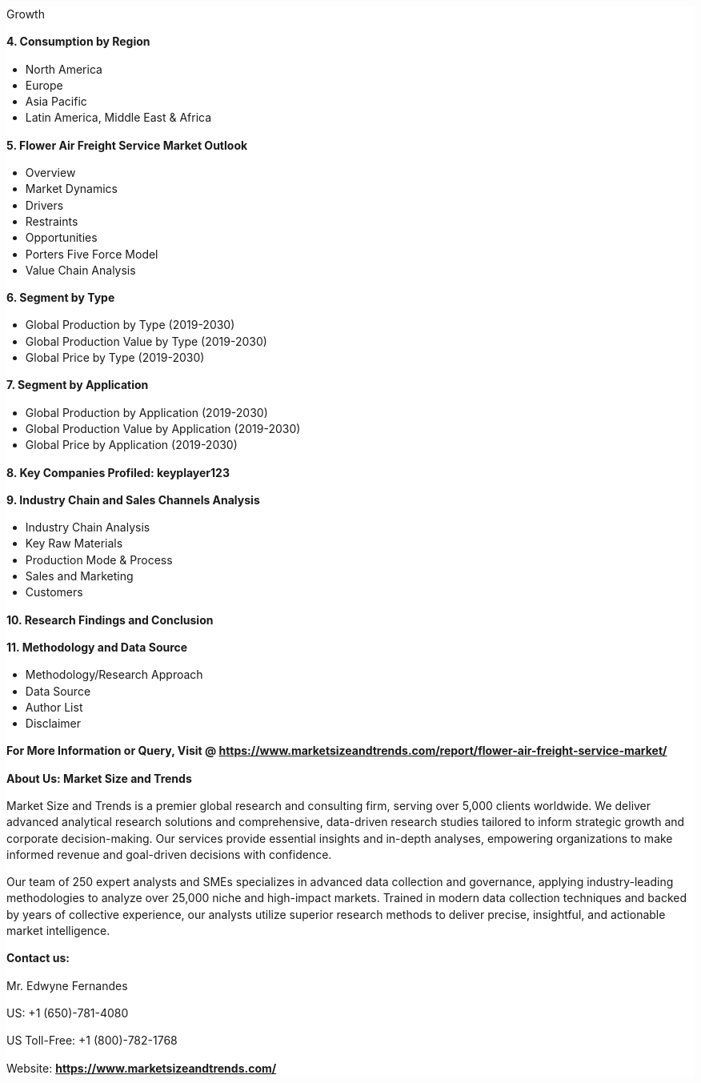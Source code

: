 Growth</li></ul><p><strong>4. Consumption by Region</strong></p><ul><li>North America</li><li>Europe</li><li>Asia Pacific</li><li>Latin America, Middle East &amp; Africa</li></ul><p><strong>5. Flower Air Freight Service Market Outlook</strong></p><ul><li>Overview</li><li>Market Dynamics</li><li>Drivers</li><li>Restraints</li><li>Opportunities</li><li>Porters Five Force Model</li><li>Value Chain Analysis&nbsp;</li></ul><p><strong>6. Segment by Type</strong></p><ul><li>Global Production by Type (2019-2030)</li><li>Global Production Value by Type (2019-2030)</li><li>Global Price by Type (2019-2030)</li></ul><p><strong>7. Segment by Application</strong></p><ul><li>Global Production by Application (2019-2030)</li><li>Global Production Value by Application (2019-2030)</li><li>Global Price by Application (2019-2030)</li></ul><p><strong>8. Key Companies Profiled: keyplayer123</strong></p><p><strong>9. Industry Chain and Sales Channels Analysis</strong></p><ul><li>Industry Chain Analysis</li><li>Key Raw Materials</li><li>Production Mode &amp; Process</li><li>Sales and Marketing</li><li>Customers</li></ul><p><strong>10. Research Findings and Conclusion</strong></p><p><strong>11. Methodology and Data Source</strong></p><ul><li>Methodology/Research Approach</li><li>Data Source</li><li>Author List</li><li>Disclaimer</li></ul></p><p><strong>For More Information or Query, Visit @ <a href="https://www.marketsizeandtrends.com/report/flower-air-freight-service-market/">https://www.marketsizeandtrends.com/report/flower-air-freight-service-market/</a></strong></p><p><strong>About Us: Market Size and Trends</strong></p><p>Market Size and Trends is a premier global research and consulting firm, serving over 5,000 clients worldwide. We deliver advanced analytical research solutions and comprehensive, data-driven research studies tailored to inform strategic growth and corporate decision-making. Our services provide essential insights and in-depth analyses, empowering organizations to make informed revenue and goal-driven decisions with confidence.</p><p>Our team of 250 expert analysts and SMEs specializes in advanced data collection and governance, applying industry-leading methodologies to analyze over 25,000 niche and high-impact markets. Trained in modern data collection techniques and backed by years of collective experience, our analysts utilize superior research methods to deliver precise, insightful, and actionable market intelligence.</p><p><strong>Contact us:</strong></p><p>Mr. Edwyne Fernandes</p><p>US: +1 (650)-781-4080</p><p>US Toll-Free: +1 (800)-782-1768</p><p>Website: <strong><a href="https://www.marketsizeandtrends.com/">https://www.marketsizeandtrends.com/</a></strong></p>
